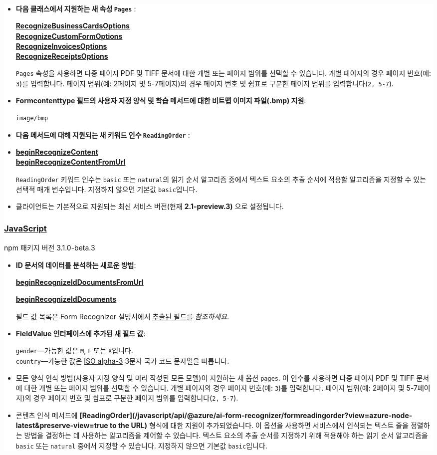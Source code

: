 * **다음 클래스에서 지원하는 새 속성 `Pages`** :

   **[RecognizeBusinessCardsOptions](/java/api/com.azure.ai.formrecognizer.models.recognizebusinesscardsoptions?view=azure-java-preview&preserve-view=true)**</br>
   **[RecognizeCustomFormOptions](/java/api/com.azure.ai.formrecognizer.models.recognizecustomformsoptions?view=azure-java-preview&preserve-view=true)**</br>
   **[RecognizeInvoicesOptions](/java/api/com.azure.ai.formrecognizer.models.recognizeinvoicesoptions?view=azure-java-preview&preserve-view=true)**</br>
   **[RecognizeReceiptsOptions](/java/api/com.azure.ai.formrecognizer.models.recognizereceiptsoptions?view=azure-java-preview&preserve-view=true)**</br>

  `Pages` 속성을 사용하면 다중 페이지 PDF 및 TIFF 문서에 대한 개별 또는 페이지 범위를 선택할 수 있습니다. 개별 페이지의 경우 페이지 번호(예: `3`)를 입력합니다. 페이지 범위(예: 2페이지 및 5-7페이지)의 경우 페이지 번호 및 쉼표로 구분한 페이지 범위를 입력합니다(`2, 5-7`).

* **[Formcontenttype](/java/api/com.azure.ai.formrecognizer.models.formcontenttype?view=azure-java-preview&preserve-view=true#fields) 필드의 사용자 지정 양식 및 학습 메서드에 대한 비트맵 이미지 파일(.bmp) 지원**:

  `image/bmp`

* **다음 메서드에 대해 지원되는 새 키워드 인수 `ReadingOrder`** :

* **[beginRecognizeContent](/java/api/com.azure.ai.formrecognizer.formrecognizerclient.beginrecognizecontent?preserve-view=true&view=azure-java-preview)**</br>
**[beginRecognizeContentFromUrl](/java/api/com.azure.ai.formrecognizer.formrecognizerclient.beginrecognizecontentfromurl?view=azure-java-preview&preserve-view=true)**</br>

   `ReadingOrder` 키워드 인수는 `basic` 또는 `natural`의 읽기 순서 알고리즘 중에서 텍스트 요소의 추출 순서에 적용할 알고리즘을 지정할 수 있는 선택적 매개 변수입니다. 지정하지 않으면 기본값 `basic`입니다.

* 클라이언트는 기본적으로 지원되는 최신 서비스 버전(현재 **2.1-preview.3)** 으로 설정됩니다.

### <a name="javascript"></a>[**JavaScript**](#tab/javascript)

npm 패키지 버전 3.1.0-beta.3

* **ID 문서의 데이터를 분석하는 새로운 방법**:

    **[beginRecognizeIdDocumentsFromUrl](/javascript/api/@azure/ai-form-recognizer/formrecognizerclient?view=azure-node-preview&preserve-view=true&branch=main#beginRecognizeIdDocumentsFromUrl_string__BeginRecognizeIdDocumentsOptions_)**

    **[beginRecognizeIdDocuments](/javascript/api/@azure/ai-form-recognizer/formrecognizerclient?view=azure-node-preview&preserve-view=true&branch=main#beginRecognizeIdDocuments_FormRecognizerRequestBody__BeginRecognizeIdDocumentsOptions_)**

    필드 값 목록은 Form Recognizer 설명서에서 [추출된 필드](./concept-id-document.md)를 _참조하세요_.

* **FieldValue 인터페이스에 추가된 새 필드 값**:

    `gender`—가능한 값은 `M`, `F` 또는 `X`입니다.</br>
   `country`—가능한 값은 [ISO alpha-3](https://www.iso.org/obp/ui/#search) 3문자 국가 코드 문자열을 따릅니다.

* 모든 양식 인식 방법(사용자 지정 양식 및 미리 작성된 모든 모델)이 지원하는 새 옵션 `pages`. 이 인수를 사용하면 다중 페이지 PDF 및 TIFF 문서에 대한 개별 또는 페이지 범위를 선택할 수 있습니다. 개별 페이지의 경우 페이지 번호(예: `3`)를 입력합니다. 페이지 범위(예: 2페이지 및 5-7페이지)의 경우 페이지 번호 및 쉼표로 구분한 페이지 범위를 입력합니다(`2, 5-7`).

* 콘텐츠 인식 메서드에 **[ReadingOrder](/javascript/api/@azure/ai-form-recognizer/formreadingorder?view=azure-node-latest&preserve-view=true to the URL)** 형식에 대한 지원이 추가되었습니다. 이 옵션을 사용하면 서비스에서 인식되는 텍스트 줄을 정렬하는 방법을 결정하는 데 사용하는 알고리즘을 제어할 수 있습니다. 텍스트 요소의 추출 순서를 지정하기 위해 적용해야 하는 읽기 순서 알고리즘을 `basic` 또는 `natural` 중에서 지정할 수 있습니다. 지정하지 않으면 기본값 `basic`입니다.
